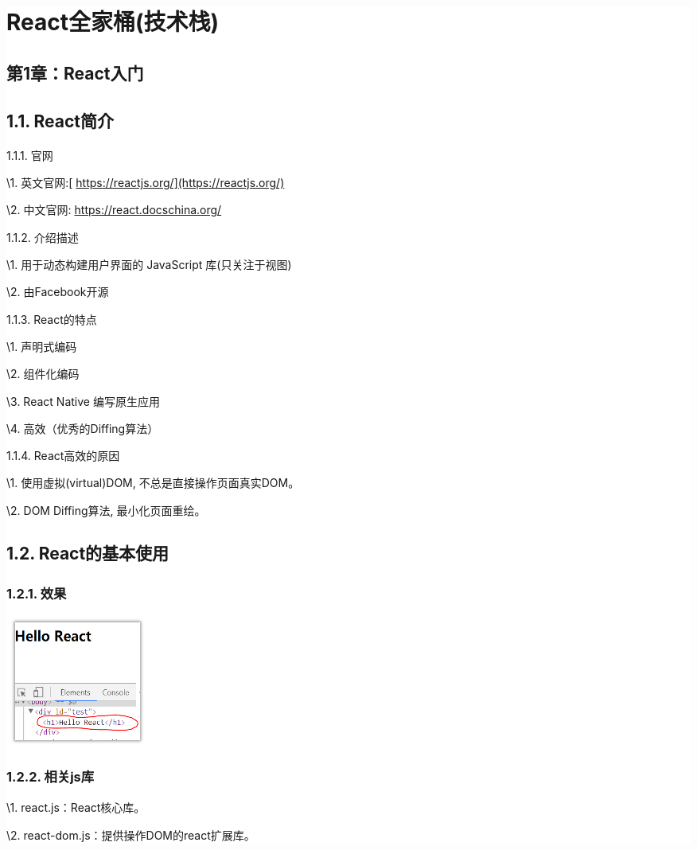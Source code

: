 # React全家桶(技术栈)

## 第1章：React入门

## 1.1. React简介

1.1.1. 官网

\1.   英文官网:[ https://reactjs.org/](https://reactjs.org/)

\2.   中文官网: https://react.docschina.org/

1.1.2. 介绍描述

\1.   用于动态构建用户界面的 JavaScript 库(只关注于视图)

\2.   由Facebook开源

1.1.3. React的特点

\1.   声明式编码

\2.   组件化编码

\3.   React Native 编写原生应用

\4.   高效（优秀的Diffing算法）

1.1.4. React高效的原因

\1.   使用虚拟(virtual)DOM, 不总是直接操作页面真实DOM。

\2.   DOM Diffing算法, 最小化页面重绘。

## 1.2. React的基本使用

### 1.2.1. 效果

​                ![image-20210716141211489](React全家桶/image-20210716141211489.png)                

### 1.2.2. 相关js库

\1.    react.js：React核心库。

\2.    react-dom.js：提供操作DOM的react扩展库。
